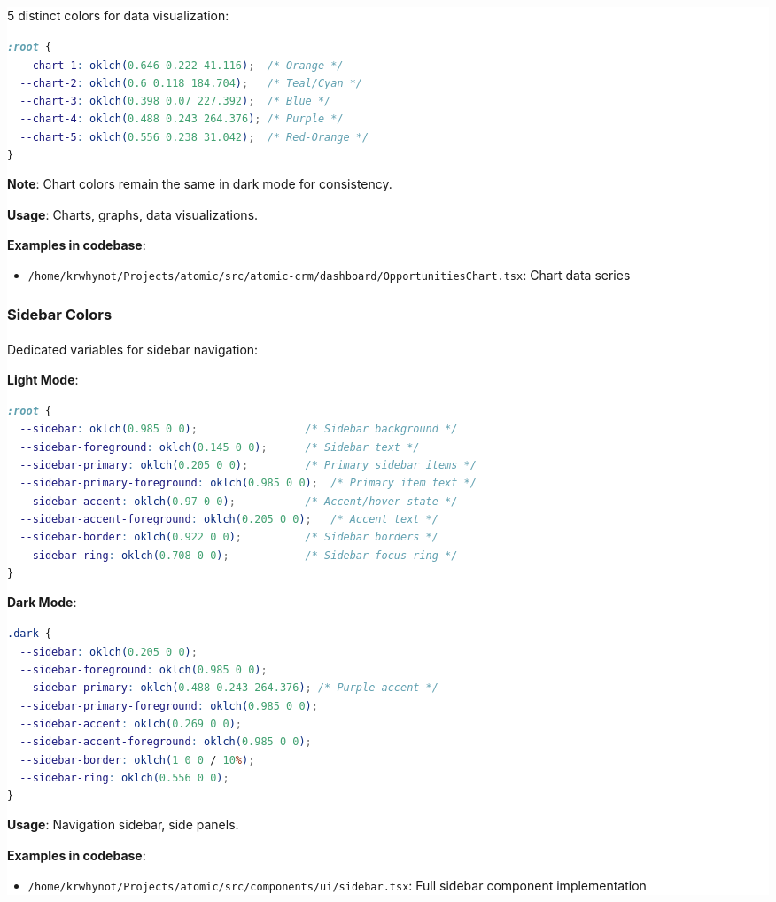 5 distinct colors for data visualization:

```css
:root {
  --chart-1: oklch(0.646 0.222 41.116);  /* Orange */
  --chart-2: oklch(0.6 0.118 184.704);   /* Teal/Cyan */
  --chart-3: oklch(0.398 0.07 227.392);  /* Blue */
  --chart-4: oklch(0.488 0.243 264.376); /* Purple */
  --chart-5: oklch(0.556 0.238 31.042);  /* Red-Orange */
}
```

**Note**: Chart colors remain the same in dark mode for consistency.

**Usage**: Charts, graphs, data visualizations.

**Examples in codebase**:
- `/home/krwhynot/Projects/atomic/src/atomic-crm/dashboard/OpportunitiesChart.tsx`: Chart data series

### Sidebar Colors

Dedicated variables for sidebar navigation:

**Light Mode**:
```css
:root {
  --sidebar: oklch(0.985 0 0);                 /* Sidebar background */
  --sidebar-foreground: oklch(0.145 0 0);      /* Sidebar text */
  --sidebar-primary: oklch(0.205 0 0);         /* Primary sidebar items */
  --sidebar-primary-foreground: oklch(0.985 0 0);  /* Primary item text */
  --sidebar-accent: oklch(0.97 0 0);           /* Accent/hover state */
  --sidebar-accent-foreground: oklch(0.205 0 0);   /* Accent text */
  --sidebar-border: oklch(0.922 0 0);          /* Sidebar borders */
  --sidebar-ring: oklch(0.708 0 0);            /* Sidebar focus ring */
}
```

**Dark Mode**:
```css
.dark {
  --sidebar: oklch(0.205 0 0);
  --sidebar-foreground: oklch(0.985 0 0);
  --sidebar-primary: oklch(0.488 0.243 264.376); /* Purple accent */
  --sidebar-primary-foreground: oklch(0.985 0 0);
  --sidebar-accent: oklch(0.269 0 0);
  --sidebar-accent-foreground: oklch(0.985 0 0);
  --sidebar-border: oklch(1 0 0 / 10%);
  --sidebar-ring: oklch(0.556 0 0);
}
```

**Usage**: Navigation sidebar, side panels.

**Examples in codebase**:
- `/home/krwhynot/Projects/atomic/src/components/ui/sidebar.tsx`: Full sidebar component implementation
